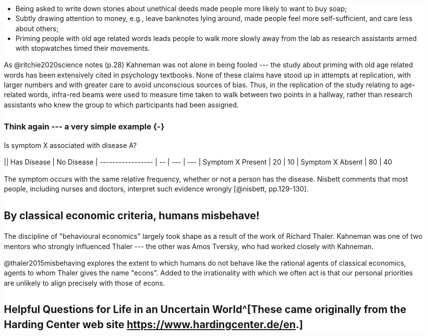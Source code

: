 * Being asked to write down stories about unethical deeds
made people more likely to want to buy soap;
* Subtly drawing attention to money, e.g., leave banknotes
lying around, made people feel more self-sufficient, and 
care less about others;
* Priming people with old age related words leads people to
walk more slowly away from the lab as research
assistants armed with stopwatches timed their movements.

As @ritchie2020science notes (p.28) Kahneman was not alone 
in being fooled --- the study about priming with old age 
related words has been extensively cited in
psychology textbooks. None of these claims have stood up
in attempts at replication, with larger numbers and with
greater care to avoid unconscious sources of bias. Thus,
in the replication of the study relating to age-related
words, infra-red beams were used to measure time taken
to walk between two points in a hallway, rather than
research assistants who knew the group to which
participants had been assigned.

### Think again --- a very simple example {-}

Is symptom X associated with disease A?

|| Has Disease | No Disease
| ----------------- | -- | --- | ---
| Symptom X Present | 20 | 10
| Symptom X Absent | 80 | 40

The symptom occurs with the same relative frequency, whether or
not a person has the disease.
Nisbett comments that most people, including nurses and doctors,
interpret such evidence wrongly [@nisbett, pp.129-130].
    
## By classical economic criteria, humans misbehave!

The discipline of "behavioural economics" largely took shape
as a result of the work of Richard Thaler.  Kahneman was
one of two mentors who strongly influenced Thaler --- the
other was Amos Tversky, who had worked closely with Kahneman.

@thaler2015misbehaving explores the extent to which humans do
not behave like the rational agents of classical economics, 
agents to whom Thaler gives the name "econs". Added to the
irrationality with which we often act is that our personal
priorities are unlikely to align precisely with those of econs.

## Helpful Questions for Life in an Uncertain World^[These came originally from the Harding Center web site <https://www.hardingcenter.de/en>.]
